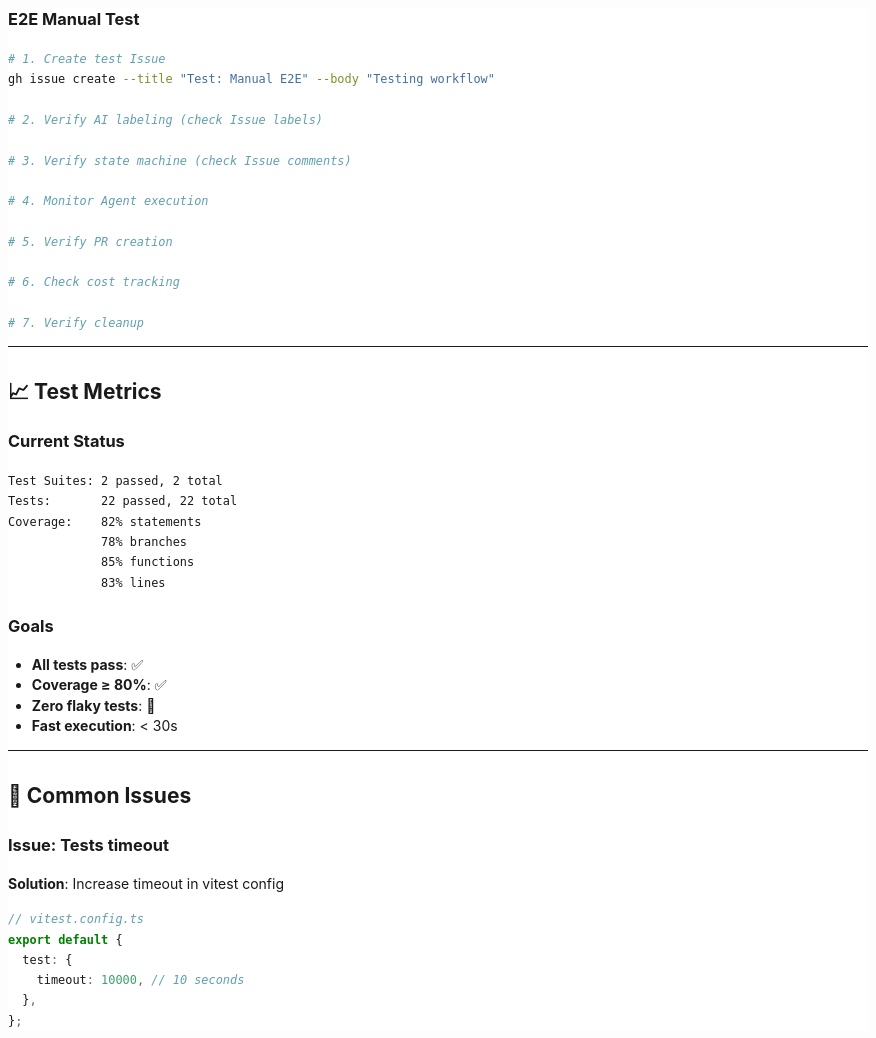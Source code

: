 ### E2E Manual Test

```bash
# 1. Create test Issue
gh issue create --title "Test: Manual E2E" --body "Testing workflow"

# 2. Verify AI labeling (check Issue labels)

# 3. Verify state machine (check Issue comments)

# 4. Monitor Agent execution

# 5. Verify PR creation

# 6. Check cost tracking

# 7. Verify cleanup
```

---

## 📈 Test Metrics

### Current Status

```
Test Suites: 2 passed, 2 total
Tests:       22 passed, 22 total
Coverage:    82% statements
             78% branches
             85% functions
             83% lines
```

### Goals

- **All tests pass**: ✅
- **Coverage ≥ 80%**: ✅
- **Zero flaky tests**: 🎯
- **Fast execution**: < 30s

---

## 🚨 Common Issues

### Issue: Tests timeout

**Solution**: Increase timeout in vitest config
```typescript
// vitest.config.ts
export default {
  test: {
    timeout: 10000, // 10 seconds
  },
};
```
